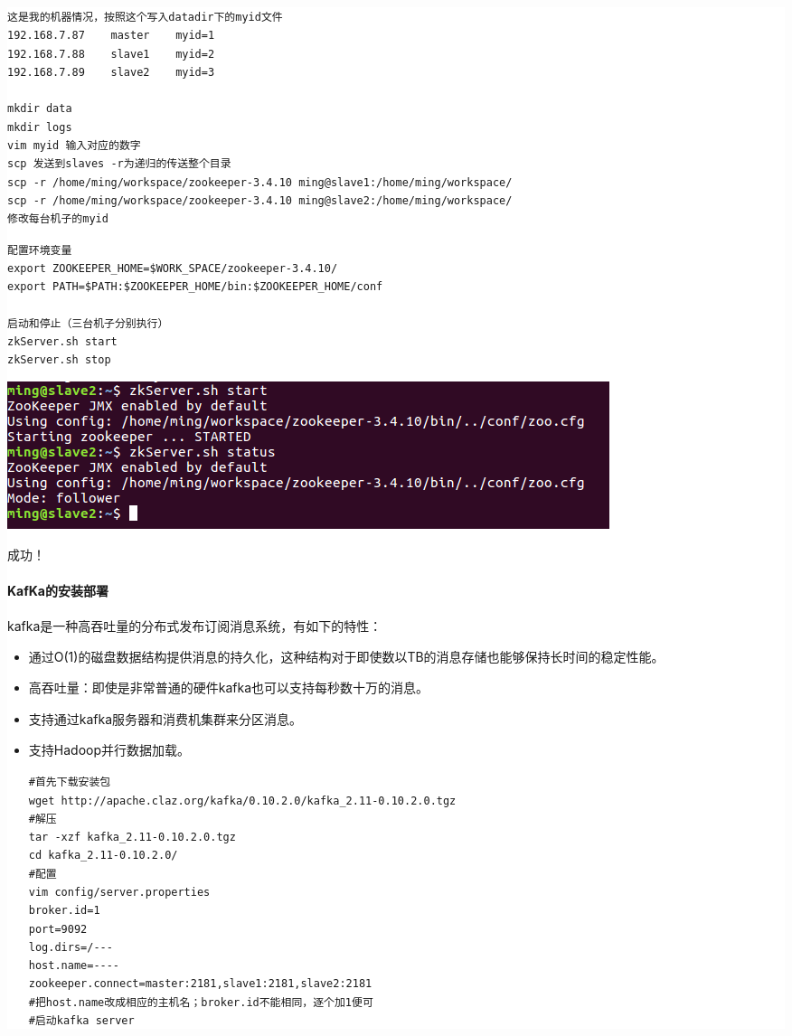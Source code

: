 ```shell
这是我的机器情况，按照这个写入datadir下的myid文件
192.168.7.87    master    myid=1
192.168.7.88    slave1    myid=2
192.168.7.89    slave2    myid=3

mkdir data
mkdir logs
vim myid 输入对应的数字
scp 发送到slaves -r为递归的传送整个目录
scp -r /home/ming/workspace/zookeeper-3.4.10 ming@slave1:/home/ming/workspace/
scp -r /home/ming/workspace/zookeeper-3.4.10 ming@slave2:/home/ming/workspace/
修改每台机子的myid

```

```
配置环境变量
export ZOOKEEPER_HOME=$WORK_SPACE/zookeeper-3.4.10/
export PATH=$PATH:$ZOOKEEPER_HOME/bin:$ZOOKEEPER_HOME/conf

启动和停止（三台机子分别执行）
zkServer.sh start
zkServer.sh stop
```

![![img](file:///home/ming/Desktop/helloworld0000.github.io/images/writings/1494816588788.png?lastModify=1494816610)1494816588788](../../images/writings/1494816588788.png)

成功！

#### KafKa的安装部署

kafka是一种高吞吐量的分布式发布订阅消息系统，有如下的特性：

- 通过O(1)的磁盘数据结构提供消息的持久化，这种结构对于即使数以TB的消息存储也能够保持长时间的稳定性能。

- 高吞吐量：即使是非常普通的硬件kafka也可以支持每秒数十万的消息。

- 支持通过kafka服务器和消费机集群来分区消息。

- 支持Hadoop并行数据加载。

    ```shell
    #首先下载安装包
    wget http://apache.claz.org/kafka/0.10.2.0/kafka_2.11-0.10.2.0.tgz
    #解压
    tar -xzf kafka_2.11-0.10.2.0.tgz
    cd kafka_2.11-0.10.2.0/
    #配置
    vim config/server.properties
    broker.id=1
    port=9092
    log.dirs=/---
    host.name=----
    zookeeper.connect=master:2181,slave1:2181,slave2:2181
    #把host.name改成相应的主机名；broker.id不能相同，逐个加1便可
    #启动kafka server
